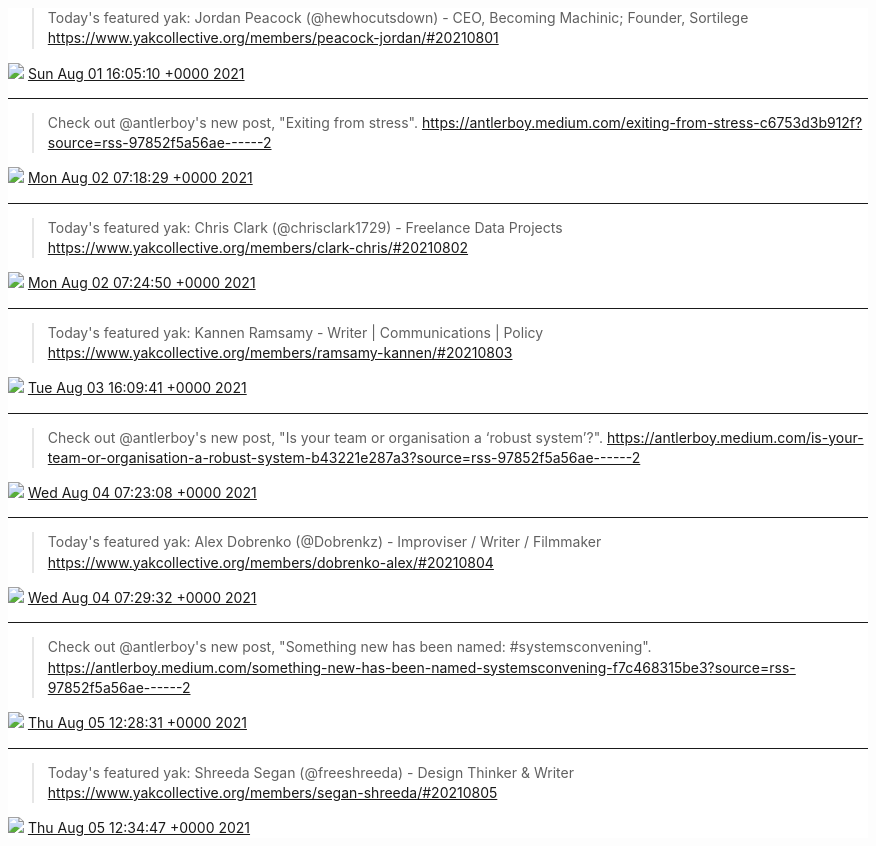 > Today's featured yak: Jordan Peacock (@hewhocutsdown) - CEO, Becoming Machinic; Founder, Sortilege https://www.yakcollective.org/members/peacock-jordan/#20210801

<img src="media/tweet.ico" width="12" /> [Sun Aug 01 16:05:10 +0000 2021](https://twitter.com/yak_collective/status/1421864594692313093)

----

> Check out @antlerboy's new post, "Exiting from stress". https://antlerboy.medium.com/exiting-from-stress-c6753d3b912f?source=rss-97852f5a56ae------2

<img src="media/tweet.ico" width="12" /> [Mon Aug 02 07:18:29 +0000 2021](https://twitter.com/yak_collective/status/1422094436121600005)

----

> Today's featured yak: Chris Clark (@chrisclark1729) - Freelance Data Projects https://www.yakcollective.org/members/clark-chris/#20210802

<img src="media/tweet.ico" width="12" /> [Mon Aug 02 07:24:50 +0000 2021](https://twitter.com/yak_collective/status/1422096033463554050)

----

> Today's featured yak: Kannen Ramsamy  - Writer | Communications | Policy
>  https://www.yakcollective.org/members/ramsamy-kannen/#20210803

<img src="media/tweet.ico" width="12" /> [Tue Aug 03 16:09:41 +0000 2021](https://twitter.com/yak_collective/status/1422590505259577347)

----

> Check out @antlerboy's new post, "Is your team or organisation a ‘robust system’?". https://antlerboy.medium.com/is-your-team-or-organisation-a-robust-system-b43221e287a3?source=rss-97852f5a56ae------2

<img src="media/tweet.ico" width="12" /> [Wed Aug 04 07:23:08 +0000 2021](https://twitter.com/yak_collective/status/1422820381203877891)

----

> Today's featured yak: Alex Dobrenko (@Dobrenkz) - Improviser / Writer / Filmmaker https://www.yakcollective.org/members/dobrenko-alex/#20210804

<img src="media/tweet.ico" width="12" /> [Wed Aug 04 07:29:32 +0000 2021](https://twitter.com/yak_collective/status/1422821994081525763)

----

> Check out @antlerboy's new post, "Something new has been named: #systemsconvening". https://antlerboy.medium.com/something-new-has-been-named-systemsconvening-f7c468315be3?source=rss-97852f5a56ae------2

<img src="media/tweet.ico" width="12" /> [Thu Aug 05 12:28:31 +0000 2021](https://twitter.com/yak_collective/status/1423259621108719621)

----

> Today's featured yak: Shreeda Segan (@freeshreeda) - Design Thinker &amp; Writer https://www.yakcollective.org/members/segan-shreeda/#20210805

<img src="media/tweet.ico" width="12" /> [Thu Aug 05 12:34:47 +0000 2021](https://twitter.com/yak_collective/status/1423261198993166336)
